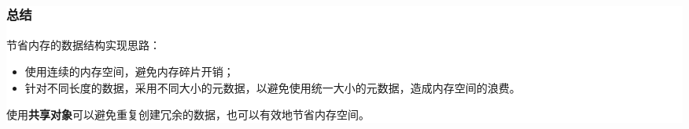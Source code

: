 ### 总结

节省内存的数据结构实现思路：

- 使用连续的内存空间，避免内存碎片开销；
- 针对不同长度的数据，采用不同大小的元数据，以避免使用统一大小的元数据，造成内存空间的浪费。

使用**共享对象**可以避免重复创建冗余的数据，也可以有效地节省内存空间。

